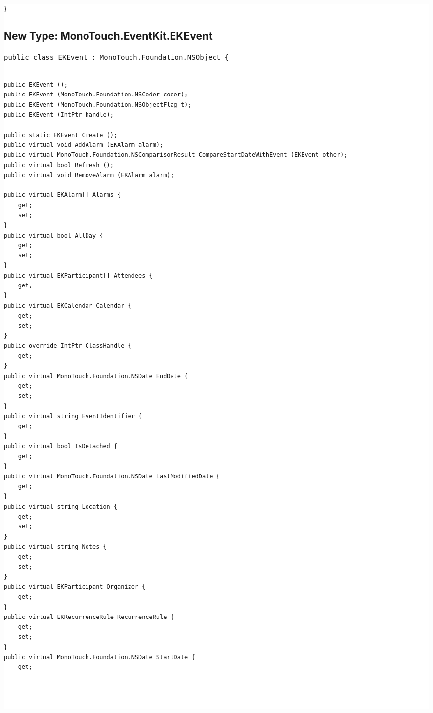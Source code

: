 }
</pre>
<h2>New Type: MonoTouch.EventKit.EKEvent</h2>
<pre>
public class EKEvent : MonoTouch.Foundation.NSObject {
	
	public EKEvent ();
	public EKEvent (MonoTouch.Foundation.NSCoder coder);
	public EKEvent (MonoTouch.Foundation.NSObjectFlag t);
	public EKEvent (IntPtr handle);
	
	public static EKEvent Create ();
	public virtual void AddAlarm (EKAlarm alarm);
	public virtual MonoTouch.Foundation.NSComparisonResult CompareStartDateWithEvent (EKEvent other);
	public virtual bool Refresh ();
	public virtual void RemoveAlarm (EKAlarm alarm);
	
	public virtual EKAlarm[] Alarms {
		get;
		set;
	}
	public virtual bool AllDay {
		get;
		set;
	}
	public virtual EKParticipant[] Attendees {
		get;
	}
	public virtual EKCalendar Calendar {
		get;
		set;
	}
	public override IntPtr ClassHandle {
		get;
	}
	public virtual MonoTouch.Foundation.NSDate EndDate {
		get;
		set;
	}
	public virtual string EventIdentifier {
		get;
	}
	public virtual bool IsDetached {
		get;
	}
	public virtual MonoTouch.Foundation.NSDate LastModifiedDate {
		get;
	}
	public virtual string Location {
		get;
		set;
	}
	public virtual string Notes {
		get;
		set;
	}
	public virtual EKParticipant Organizer {
		get;
	}
	public virtual EKRecurrenceRule RecurrenceRule {
		get;
		set;
	}
	public virtual MonoTouch.Foundation.NSDate StartDate {
		get;